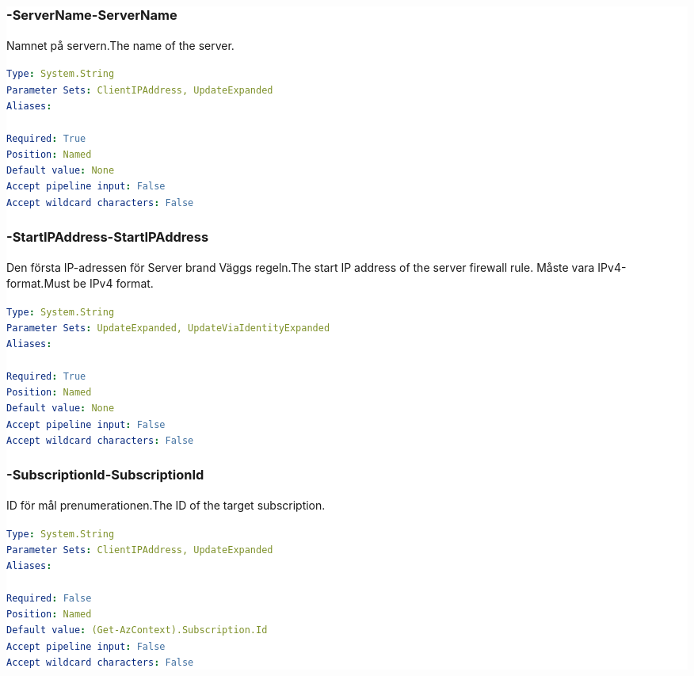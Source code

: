 ### <span data-ttu-id="e3f6d-136">-ServerName</span><span class="sxs-lookup"><span data-stu-id="e3f6d-136">-ServerName</span></span>
<span data-ttu-id="e3f6d-137">Namnet på servern.</span><span class="sxs-lookup"><span data-stu-id="e3f6d-137">The name of the server.</span></span>

```yaml
Type: System.String
Parameter Sets: ClientIPAddress, UpdateExpanded
Aliases:

Required: True
Position: Named
Default value: None
Accept pipeline input: False
Accept wildcard characters: False
```

### <span data-ttu-id="e3f6d-138">-StartIPAddress</span><span class="sxs-lookup"><span data-stu-id="e3f6d-138">-StartIPAddress</span></span>
<span data-ttu-id="e3f6d-139">Den första IP-adressen för Server brand Väggs regeln.</span><span class="sxs-lookup"><span data-stu-id="e3f6d-139">The start IP address of the server firewall rule.</span></span>
<span data-ttu-id="e3f6d-140">Måste vara IPv4-format.</span><span class="sxs-lookup"><span data-stu-id="e3f6d-140">Must be IPv4 format.</span></span>

```yaml
Type: System.String
Parameter Sets: UpdateExpanded, UpdateViaIdentityExpanded
Aliases:

Required: True
Position: Named
Default value: None
Accept pipeline input: False
Accept wildcard characters: False
```

### <span data-ttu-id="e3f6d-141">-SubscriptionId</span><span class="sxs-lookup"><span data-stu-id="e3f6d-141">-SubscriptionId</span></span>
<span data-ttu-id="e3f6d-142">ID för mål prenumerationen.</span><span class="sxs-lookup"><span data-stu-id="e3f6d-142">The ID of the target subscription.</span></span>

```yaml
Type: System.String
Parameter Sets: ClientIPAddress, UpdateExpanded
Aliases:

Required: False
Position: Named
Default value: (Get-AzContext).Subscription.Id
Accept pipeline input: False
Accept wildcard characters: False
```
